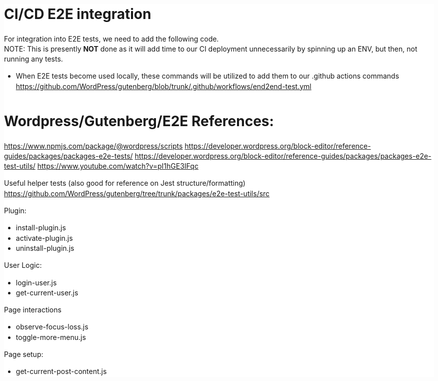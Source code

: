 # CI/CD E2E integration
For integration into E2E tests, we need to add the following code.  
NOTE: This is presently **NOT** done as it will add time to our CI deployment unnecessarily by spinning up an ENV, but then, not running any tests.
- When E2E tests become used locally, these commands will be utilized to add them to our .github actions commands
  https://github.com/WordPress/gutenberg/blob/trunk/.github/workflows/end2end-test.yml

# Wordpress/Gutenberg/E2E References:
https://www.npmjs.com/package/@wordpress/scripts
https://developer.wordpress.org/block-editor/reference-guides/packages/packages-e2e-tests/
https://developer.wordpress.org/block-editor/reference-guides/packages/packages-e2e-test-utils/
https://www.youtube.com/watch?v=pI1hGE3IFqc

Useful helper tests (also good for reference on Jest structure/formatting)
https://github.com/WordPress/gutenberg/tree/trunk/packages/e2e-test-utils/src

Plugin:
- install-plugin.js
- activate-plugin.js
- uninstall-plugin.js

User Logic:
- login-user.js
- get-current-user.js

Page interactions
- observe-focus-loss.js
- toggle-more-menu.js

Page setup:
- get-current-post-content.js
 